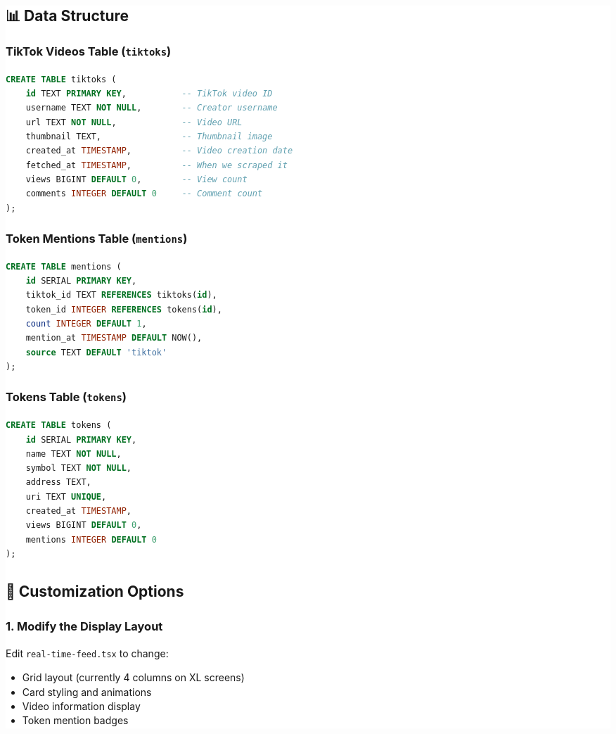## 📊 **Data Structure**

### **TikTok Videos Table (`tiktoks`)**
```sql
CREATE TABLE tiktoks (
    id TEXT PRIMARY KEY,           -- TikTok video ID
    username TEXT NOT NULL,        -- Creator username
    url TEXT NOT NULL,             -- Video URL
    thumbnail TEXT,                -- Thumbnail image
    created_at TIMESTAMP,          -- Video creation date
    fetched_at TIMESTAMP,          -- When we scraped it
    views BIGINT DEFAULT 0,        -- View count
    comments INTEGER DEFAULT 0     -- Comment count
);
```

### **Token Mentions Table (`mentions`)**
```sql
CREATE TABLE mentions (
    id SERIAL PRIMARY KEY,
    tiktok_id TEXT REFERENCES tiktoks(id),
    token_id INTEGER REFERENCES tokens(id),
    count INTEGER DEFAULT 1,
    mention_at TIMESTAMP DEFAULT NOW(),
    source TEXT DEFAULT 'tiktok'
);
```

### **Tokens Table (`tokens`)**
```sql
CREATE TABLE tokens (
    id SERIAL PRIMARY KEY,
    name TEXT NOT NULL,
    symbol TEXT NOT NULL,
    address TEXT,
    uri TEXT UNIQUE,
    created_at TIMESTAMP,
    views BIGINT DEFAULT 0,
    mentions INTEGER DEFAULT 0
);
```

## 🎨 **Customization Options**

### **1. Modify the Display Layout**
Edit `real-time-feed.tsx` to change:
- Grid layout (currently 4 columns on XL screens)
- Card styling and animations
- Video information display
- Token mention badges
